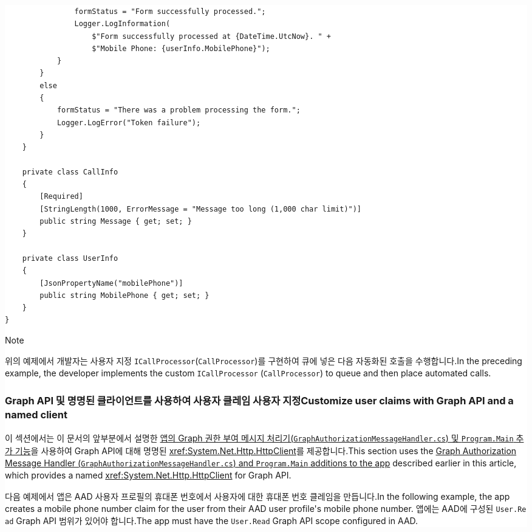 ```razor
                formStatus = "Form successfully processed.";
                Logger.LogInformation(
                    $"Form successfully processed at {DateTime.UtcNow}. " +
                    $"Mobile Phone: {userInfo.MobilePhone}");
            }
        }
        else
        {
            formStatus = "There was a problem processing the form.";
            Logger.LogError("Token failure");
        }
    }

    private class CallInfo
    {
        [Required]
        [StringLength(1000, ErrorMessage = "Message too long (1,000 char limit)")]
        public string Message { get; set; }
    }

    private class UserInfo
    {
        [JsonPropertyName("mobilePhone")]
        public string MobilePhone { get; set; }
    }
}
```

> [!NOTE]
> <span data-ttu-id="f1910-150">위의 예제에서 개발자는 사용자 지정 `ICallProcessor`(`CallProcessor`)를 구현하여 큐에 넣은 다음 자동화된 호출을 수행합니다.</span><span class="sxs-lookup"><span data-stu-id="f1910-150">In the preceding example, the developer implements the custom `ICallProcessor` (`CallProcessor`) to queue and then place automated calls.</span></span>

### <a name="customize-user-claims-with-graph-api-and-a-named-client"></a><span data-ttu-id="f1910-151">Graph API 및 명명된 클라이언트를 사용하여 사용자 클레임 사용자 지정</span><span class="sxs-lookup"><span data-stu-id="f1910-151">Customize user claims with Graph API and a named client</span></span>

<span data-ttu-id="f1910-152">이 섹션에서는 이 문서의 앞부분에서 설명한 [앱의 Graph 권한 부여 메시지 처리기(`GraphAuthorizationMessageHandler.cs`) 및 `Program.Main` 추가 기능](#named-client-with-graph-api)을 사용하여 Graph API에 대해 명명된 <xref:System.Net.Http.HttpClient>를 제공합니다.</span><span class="sxs-lookup"><span data-stu-id="f1910-152">This section uses the [Graph Authorization Message Handler (`GraphAuthorizationMessageHandler.cs`) and `Program.Main` additions to the app](#named-client-with-graph-api) described earlier in this article, which provides a named <xref:System.Net.Http.HttpClient> for Graph API.</span></span>

<span data-ttu-id="f1910-153">다음 예제에서 앱은 AAD 사용자 프로필의 휴대폰 번호에서 사용자에 대한 휴대폰 번호 클레임을 만듭니다.</span><span class="sxs-lookup"><span data-stu-id="f1910-153">In the following example, the app creates a mobile phone number claim for the user from their AAD user profile's mobile phone number.</span></span> <span data-ttu-id="f1910-154">앱에는 AAD에 구성된 `User.Read` Graph API 범위가 있어야 합니다.</span><span class="sxs-lookup"><span data-stu-id="f1910-154">The app must have the `User.Read` Graph API scope configured in AAD.</span></span>
